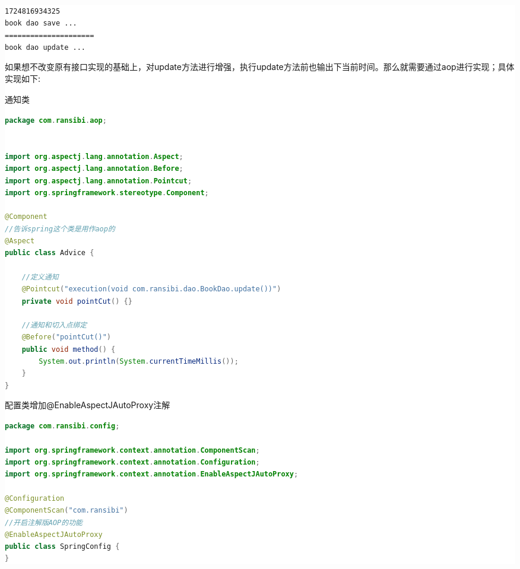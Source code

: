 ```java
```

```
1724816934325
book dao save ...
=====================
book dao update ...
```

如果想不改变原有接口实现的基础上，对update方法进行增强，执行update方法前也输出下当前时间。那么就需要通过aop进行实现；具体实现如下:

通知类

```java
package com.ransibi.aop;


import org.aspectj.lang.annotation.Aspect;
import org.aspectj.lang.annotation.Before;
import org.aspectj.lang.annotation.Pointcut;
import org.springframework.stereotype.Component;

@Component
//告诉spring这个类是用作aop的
@Aspect
public class Advice {

    //定义通知
    @Pointcut("execution(void com.ransibi.dao.BookDao.update())")
    private void pointCut() {}

    //通知和切入点绑定
    @Before("pointCut()")
    public void method() {
        System.out.println(System.currentTimeMillis());
    }
}
```

配置类增加@EnableAspectJAutoProxy注解

```java
package com.ransibi.config;

import org.springframework.context.annotation.ComponentScan;
import org.springframework.context.annotation.Configuration;
import org.springframework.context.annotation.EnableAspectJAutoProxy;

@Configuration
@ComponentScan("com.ransibi")
//开启注解版AOP的功能
@EnableAspectJAutoProxy
public class SpringConfig {
}
```
